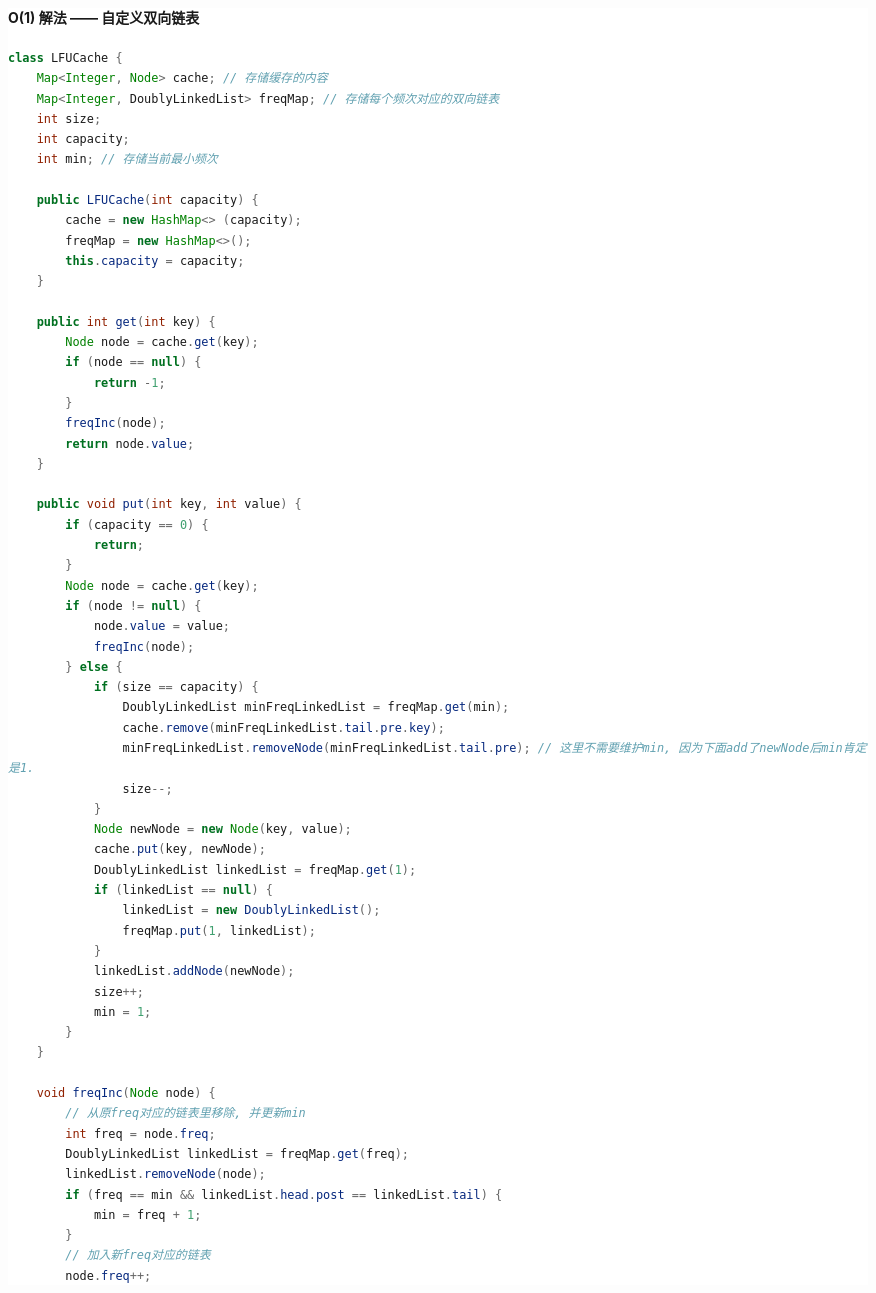 #### O(1) 解法 —— 自定义双向链表
``` Java
class LFUCache {
    Map<Integer, Node> cache; // 存储缓存的内容
    Map<Integer, DoublyLinkedList> freqMap; // 存储每个频次对应的双向链表
    int size;
    int capacity;
    int min; // 存储当前最小频次

    public LFUCache(int capacity) {
        cache = new HashMap<> (capacity);
        freqMap = new HashMap<>();
        this.capacity = capacity;
    }
    
    public int get(int key) {
        Node node = cache.get(key);
        if (node == null) {
            return -1;
        }
        freqInc(node);
        return node.value;
    }
    
    public void put(int key, int value) {
        if (capacity == 0) {
            return;
        }
        Node node = cache.get(key);
        if (node != null) {
            node.value = value;
            freqInc(node);
        } else {
            if (size == capacity) {
                DoublyLinkedList minFreqLinkedList = freqMap.get(min);
                cache.remove(minFreqLinkedList.tail.pre.key);
                minFreqLinkedList.removeNode(minFreqLinkedList.tail.pre); // 这里不需要维护min, 因为下面add了newNode后min肯定是1.
                size--;
            }
            Node newNode = new Node(key, value);
            cache.put(key, newNode);
            DoublyLinkedList linkedList = freqMap.get(1);
            if (linkedList == null) {
                linkedList = new DoublyLinkedList();
                freqMap.put(1, linkedList);
            }
            linkedList.addNode(newNode);
            size++;  
            min = 1;   
        }
    }

    void freqInc(Node node) {
        // 从原freq对应的链表里移除, 并更新min
        int freq = node.freq;
        DoublyLinkedList linkedList = freqMap.get(freq);
        linkedList.removeNode(node);
        if (freq == min && linkedList.head.post == linkedList.tail) { 
            min = freq + 1;
        }
        // 加入新freq对应的链表
        node.freq++;
```
